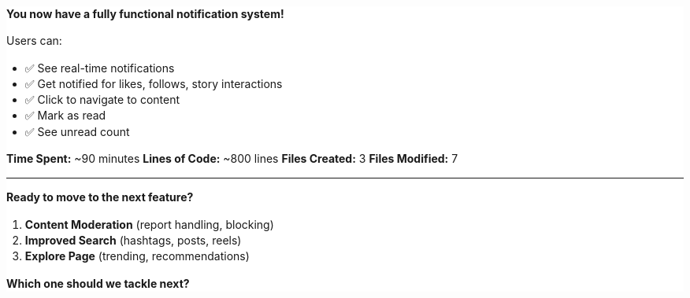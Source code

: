 **You now have a fully functional notification system!**

Users can:
- ✅ See real-time notifications
- ✅ Get notified for likes, follows, story interactions
- ✅ Click to navigate to content
- ✅ Mark as read
- ✅ See unread count

**Time Spent:** ~90 minutes
**Lines of Code:** ~800 lines
**Files Created:** 3
**Files Modified:** 7

---

**Ready to move to the next feature?**

1. **Content Moderation** (report handling, blocking)
2. **Improved Search** (hashtags, posts, reels)
3. **Explore Page** (trending, recommendations)

**Which one should we tackle next?**
